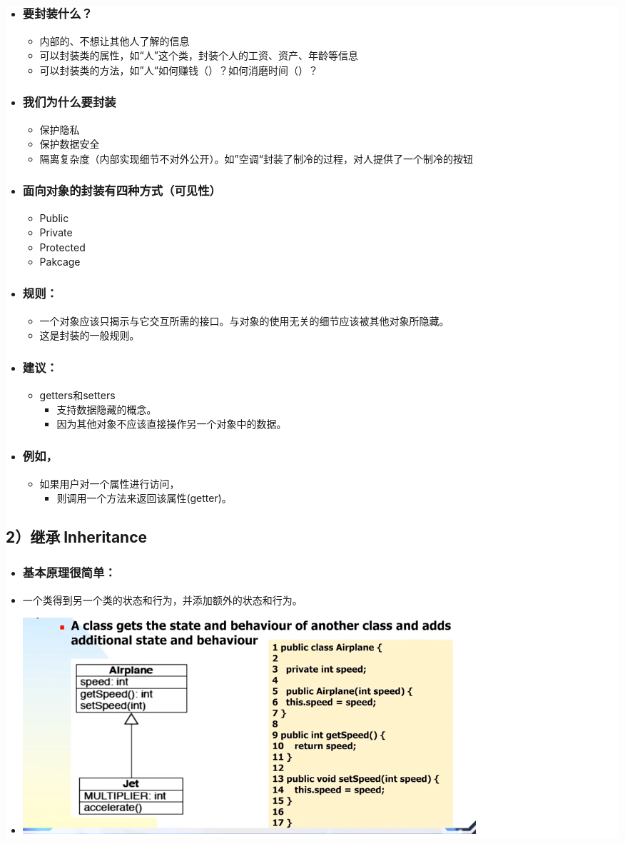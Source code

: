 - ### 要封装什么？
    - 内部的、不想让其他人了解的信息
    - 可以封装类的属性，如“人”这个类，封装个人的工资、资产、年龄等信息
    - 可以封装类的方法，如”人“如何赚钱（）？如何消磨时间（）？
- ### 我们为什么要封装
    - 保护隐私
    - 保护数据安全
    - 隔离复杂度（内部实现细节不对外公开）。如”空调“封装了制冷的过程，对人提供了一个制冷的按钮
- ### 面向对象的封装有四种方式（可见性）
    - Public
    - Private
    - Protected
    - Pakcage



- ### 规则：

    - 一个对象应该只揭示与它交互所需的接口。与对象的使用无关的细节应该被其他对象所隐藏。
    - 这是封装的一般规则。
- ### 建议：

    - getters和setters
        - 支持数据隐藏的概念。
        - 因为其他对象不应该直接操作另一个对象中的数据。

- ### 例如，

    - 如果用户对一个属性进行访问，
        - 则调用一个方法来返回该属性(getter)。


2）继承 Inheritance
----
- ### 基本原理很简单：

- 一个类得到另一个类的状态和行为，并添加额外的状态和行为。

- ![](images/面向对象.md-7.PNG)